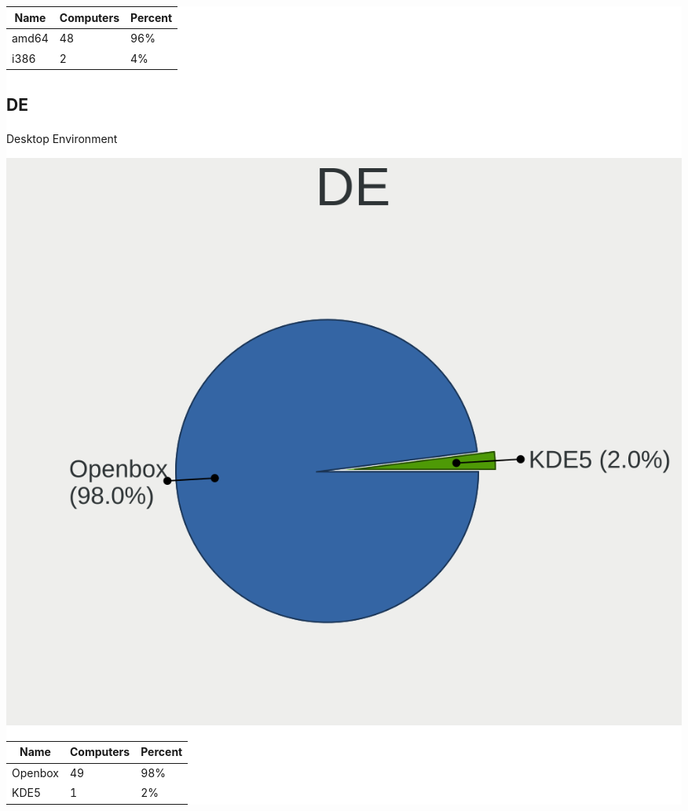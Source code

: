 
| Name  | Computers | Percent |
|-------|-----------|---------|
| amd64 | 48        | 96%     |
| i386  | 2         | 4%      |

DE
--

Desktop Environment

![DE](./images/pie_chart_bsd/os_de.svg)


| Name    | Computers | Percent |
|---------|-----------|---------|
| Openbox | 49        | 98%     |
| KDE5    | 1         | 2%      |

